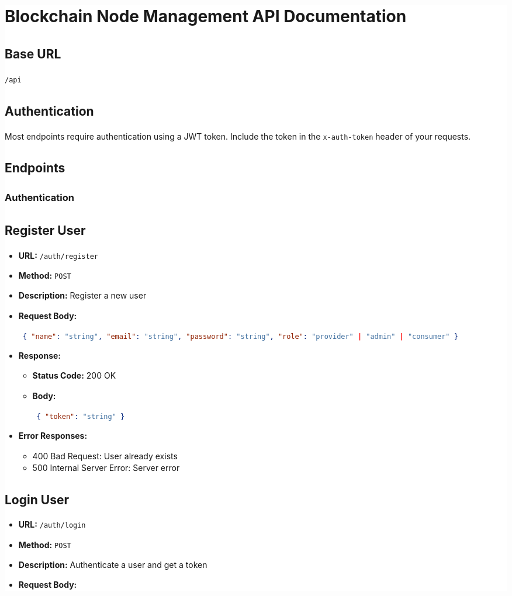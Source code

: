 # Blockchain Node Management API Documentation

## Base URL

`/api`

## Authentication

Most endpoints require authentication using a JWT token. Include the token in the `x-auth-token` header of your requests.

## Endpoints

### Authentication

## Register User

- **URL:** `/auth/register`
  
- **Method:** `POST`
  
- **Description:** Register a new user
  
- **Request Body:**
  
  ```json copy  
   { "name": "string", "email": "string", "password": "string", "role": "provider" | "admin" | "consumer" }
  ```
  
- **Response:**
  
  - **Status Code:** 200 OK
    
  - **Body:**
    
    ```json copy  
     { "token": "string" }
    ```
    
- **Error Responses:**
  
  - 400 Bad Request: User already exists
  - 500 Internal Server Error: Server error

## Login User

- **URL:** `/auth/login`
  
- **Method:** `POST`
  
- **Description:** Authenticate a user and get a token
  
- **Request Body:**
  
